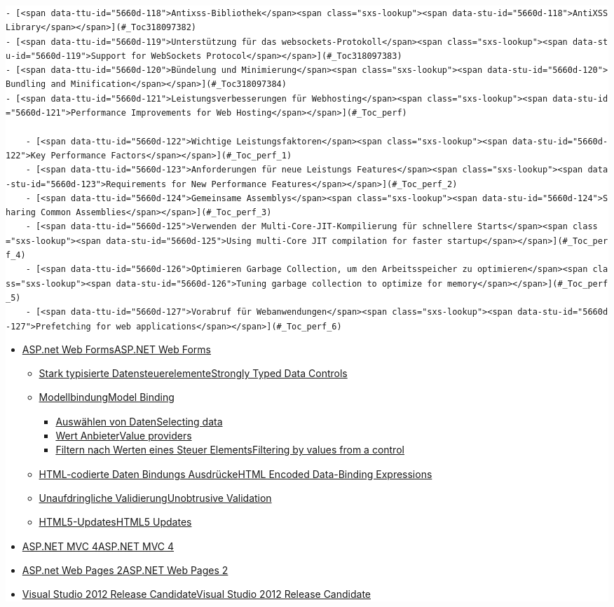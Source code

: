     - [<span data-ttu-id="5660d-118">Antixss-Bibliothek</span><span class="sxs-lookup"><span data-stu-id="5660d-118">AntiXSS Library</span></span>](#_Toc318097382)
    - [<span data-ttu-id="5660d-119">Unterstützung für das websockets-Protokoll</span><span class="sxs-lookup"><span data-stu-id="5660d-119">Support for WebSockets Protocol</span></span>](#_Toc318097383)
    - [<span data-ttu-id="5660d-120">Bündelung und Minimierung</span><span class="sxs-lookup"><span data-stu-id="5660d-120">Bundling and Minification</span></span>](#_Toc318097384)
    - [<span data-ttu-id="5660d-121">Leistungsverbesserungen für Webhosting</span><span class="sxs-lookup"><span data-stu-id="5660d-121">Performance Improvements for Web Hosting</span></span>](#_Toc_perf)

        - [<span data-ttu-id="5660d-122">Wichtige Leistungsfaktoren</span><span class="sxs-lookup"><span data-stu-id="5660d-122">Key Performance Factors</span></span>](#_Toc_perf_1)
        - [<span data-ttu-id="5660d-123">Anforderungen für neue Leistungs Features</span><span class="sxs-lookup"><span data-stu-id="5660d-123">Requirements for New Performance Features</span></span>](#_Toc_perf_2)
        - [<span data-ttu-id="5660d-124">Gemeinsame Assemblys</span><span class="sxs-lookup"><span data-stu-id="5660d-124">Sharing Common Assemblies</span></span>](#_Toc_perf_3)
        - [<span data-ttu-id="5660d-125">Verwenden der Multi-Core-JIT-Kompilierung für schnellere Starts</span><span class="sxs-lookup"><span data-stu-id="5660d-125">Using multi-Core JIT compilation for faster startup</span></span>](#_Toc_perf_4)
        - [<span data-ttu-id="5660d-126">Optimieren Garbage Collection, um den Arbeitsspeicher zu optimieren</span><span class="sxs-lookup"><span data-stu-id="5660d-126">Tuning garbage collection to optimize for memory</span></span>](#_Toc_perf_5)
        - [<span data-ttu-id="5660d-127">Vorabruf für Webanwendungen</span><span class="sxs-lookup"><span data-stu-id="5660d-127">Prefetching for web applications</span></span>](#_Toc_perf_6)
- [<span data-ttu-id="5660d-128">ASP.net Web Forms</span><span class="sxs-lookup"><span data-stu-id="5660d-128">ASP.NET Web Forms</span></span>](#_Toc318097385)

    - [<span data-ttu-id="5660d-129">Stark typisierte Datensteuerelemente</span><span class="sxs-lookup"><span data-stu-id="5660d-129">Strongly Typed Data Controls</span></span>](#_Toc318097386)
    - [<span data-ttu-id="5660d-130">Modellbindung</span><span class="sxs-lookup"><span data-stu-id="5660d-130">Model Binding</span></span>](#_Toc318097387)

        - [<span data-ttu-id="5660d-131">Auswählen von Daten</span><span class="sxs-lookup"><span data-stu-id="5660d-131">Selecting data</span></span>](#_Toc318097388)
        - [<span data-ttu-id="5660d-132">Wert Anbieter</span><span class="sxs-lookup"><span data-stu-id="5660d-132">Value providers</span></span>](#_Toc318097389)
        - [<span data-ttu-id="5660d-133">Filtern nach Werten eines Steuer Elements</span><span class="sxs-lookup"><span data-stu-id="5660d-133">Filtering by values from a control</span></span>](#_Toc318097390)
    - [<span data-ttu-id="5660d-134">HTML-codierte Daten Bindungs Ausdrücke</span><span class="sxs-lookup"><span data-stu-id="5660d-134">HTML Encoded Data-Binding Expressions</span></span>](#_Toc318097391)
    - [<span data-ttu-id="5660d-135">Unaufdringliche Validierung</span><span class="sxs-lookup"><span data-stu-id="5660d-135">Unobtrusive Validation</span></span>](#_Toc318097392)
    - [<span data-ttu-id="5660d-136">HTML5-Updates</span><span class="sxs-lookup"><span data-stu-id="5660d-136">HTML5 Updates</span></span>](#_Toc318097393)
- [<span data-ttu-id="5660d-137">ASP.NET MVC 4</span><span class="sxs-lookup"><span data-stu-id="5660d-137">ASP.NET MVC 4</span></span>](#_Toc318097394)
- [<span data-ttu-id="5660d-138">ASP.net Web Pages 2</span><span class="sxs-lookup"><span data-stu-id="5660d-138">ASP.NET Web Pages 2</span></span>](#_Toc318097395)
- [<span data-ttu-id="5660d-139">Visual Studio 2012 Release Candidate</span><span class="sxs-lookup"><span data-stu-id="5660d-139">Visual Studio 2012 Release Candidate</span></span>](#_Toc318097396)
